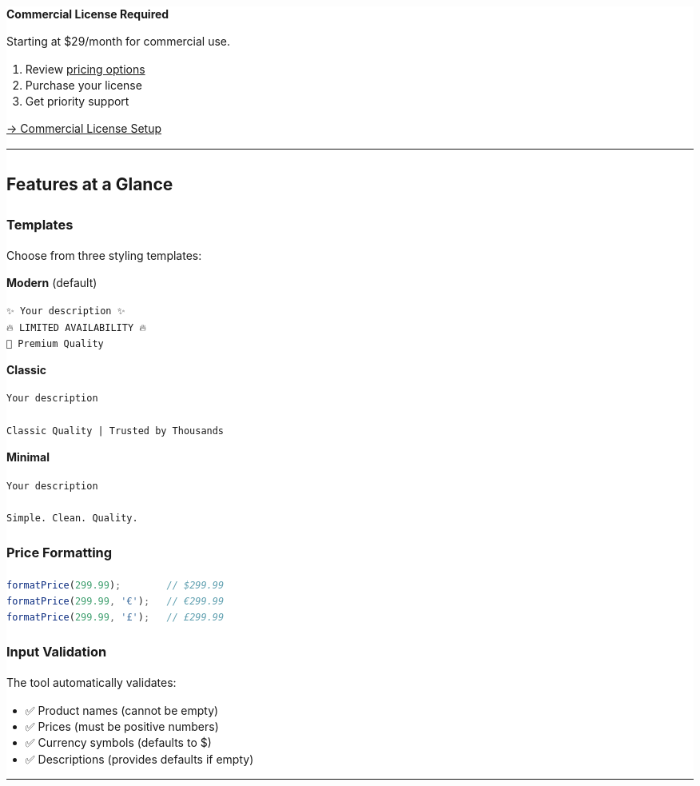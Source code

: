 **Commercial License Required**

Starting at $29/month for commercial use.

1. Review [pricing options](PRICING.md)
2. Purchase your license
3. Get priority support

[→ Commercial License Setup](COMMERCIAL_SETUP.md)

---

## Features at a Glance

### Templates

Choose from three styling templates:

**Modern** (default)
```
✨ Your description ✨
🔥 LIMITED AVAILABILITY 🔥
💎 Premium Quality
```

**Classic**
```
Your description

Classic Quality | Trusted by Thousands
```

**Minimal**
```
Your description

Simple. Clean. Quality.
```

### Price Formatting

```javascript
formatPrice(299.99);        // $299.99
formatPrice(299.99, '€');   // €299.99
formatPrice(299.99, '£');   // £299.99
```

### Input Validation

The tool automatically validates:
- ✅ Product names (cannot be empty)
- ✅ Prices (must be positive numbers)
- ✅ Currency symbols (defaults to $)
- ✅ Descriptions (provides defaults if empty)

---
